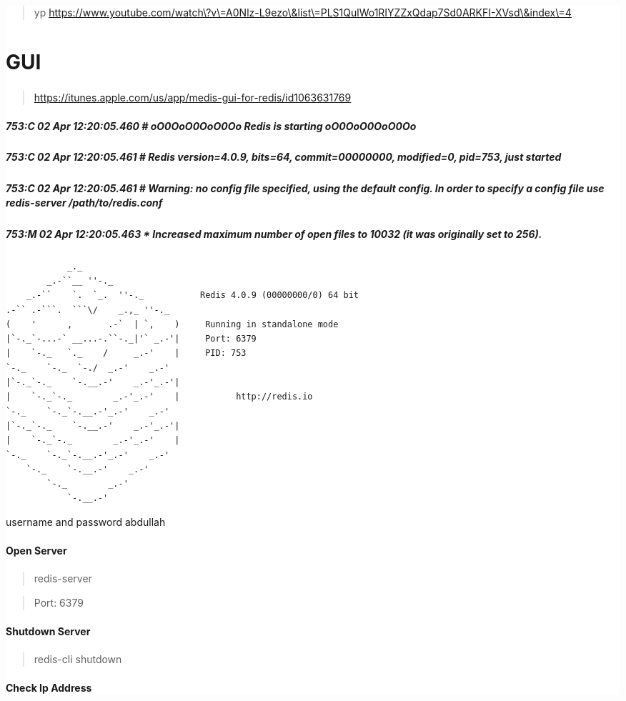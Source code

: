 
> yp  https://www.youtube.com/watch\?v\=A0Nlz-L9ezo\&list\=PLS1QulWo1RIYZZxQdap7Sd0ARKFI-XVsd\&index\=4

# GUI
> https://itunes.apple.com/us/app/medis-gui-for-redis/id1063631769
##### 753:C 02 Apr 12:20:05.460 # oO0OoO0OoO0Oo Redis is starting oO0OoO0OoO0Oo
##### 753:C 02 Apr 12:20:05.461 # Redis version=4.0.9, bits=64, commit=00000000, modified=0, pid=753, just started
##### 753:C 02 Apr 12:20:05.461 # Warning: no config file specified, using the default config. In order to specify a config file use redis-server /path/to/redis.conf
##### 753:M 02 Apr 12:20:05.463 * Increased maximum number of open files to 10032 (it was originally set to 256).

				_._                                                  
			_.-``__ ''-._                                             
		_.-``    `.  `_.  ''-._           Redis 4.0.9 (00000000/0) 64 bit
	.-`` .-```.  ```\/    _.,_ ''-._                                   
	(    '      ,       .-`  | `,    )     Running in standalone mode
	|`-._`-...-` __...-.``-._|'` _.-'|     Port: 6379
	|    `-._   `._    /     _.-'    |     PID: 753
	`-._    `-._  `-./  _.-'    _.-'                                   
	|`-._`-._    `-.__.-'    _.-'_.-'|                                  
	|    `-._`-._        _.-'_.-'    |           http://redis.io        
	`-._    `-._`-.__.-'_.-'    _.-'                                   
	|`-._`-._    `-.__.-'    _.-'_.-'|                                  
	|    `-._`-._        _.-'_.-'    |                                  
	`-._    `-._`-.__.-'_.-'    _.-'                                   
		`-._    `-.__.-'    _.-'                                       
			`-._        _.-'                                           
				`-.__.-'                                        



username and password abdullah

#### Open Server

> redis-server

> Port: 6379

#### Shutdown Server

> redis-cli shutdown

#### Check Ip Address

